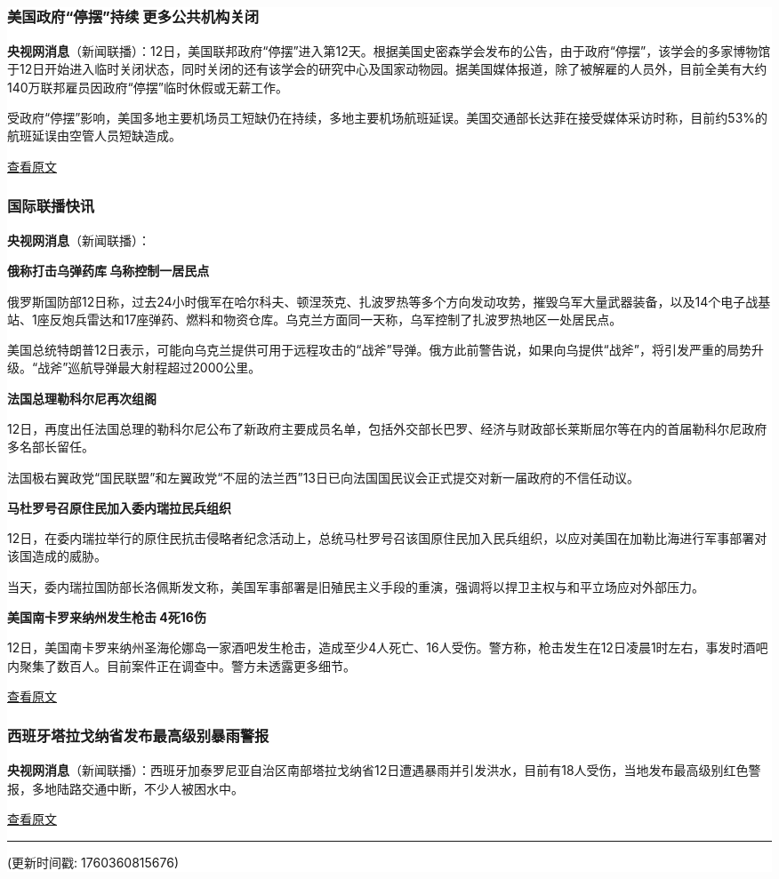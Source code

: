 ### 美国政府“停摆”持续 更多公共机构关闭

<p><strong>央视网消息</strong>（新闻联播）：12日，美国联邦政府“停摆”进入第12天。根据美国史密森学会发布的公告，由于政府“停摆”，该学会的多家博物馆于12日开始进入临时关闭状态，同时关闭的还有该学会的研究中心及国家动物园。据美国媒体报道，除了被解雇的人员外，目前全美有大约140万联邦雇员因政府“停摆”临时休假或无薪工作。</p><p>受政府“停摆”影响，美国多地主要机场员工短缺仍在持续，多地主要机场航班延误。美国交通部长达菲在接受媒体采访时称，目前约53%的航班延误由空管人员短缺造成。</p>

[查看原文](https://tv.cctv.com/2025/10/13/VIDEdAUHwv3YPvcavOoydH4z251013.shtml)

### 国际联播快讯

<p><strong>央视网消息</strong>（新闻联播）：</p><p><strong>俄称打击乌弹药库 乌称控制一居民点</strong></p><p>俄罗斯国防部12日称，过去24小时俄军在哈尔科夫、顿涅茨克、扎波罗热等多个方向发动攻势，摧毁乌军大量武器装备，以及14个电子战基站、1座反炮兵雷达和17座弹药、燃料和物资仓库。乌克兰方面同一天称，乌军控制了扎波罗热地区一处居民点。</p><p>美国总统特朗普12日表示，可能向乌克兰提供可用于远程攻击的“战斧”导弹。俄方此前警告说，如果向乌提供“战斧”，将引发严重的局势升级。“战斧”巡航导弹最大射程超过2000公里。</p><p><strong>法国总理勒科尔尼再次组阁</strong></p><p>12日，再度出任法国总理的勒科尔尼公布了新政府主要成员名单，包括外交部长巴罗、经济与财政部长莱斯屈尔等在内的首届勒科尔尼政府多名部长留任。</p><p>法国极右翼政党“国民联盟”和左翼政党“不屈的法兰西”13日已向法国国民议会正式提交对新一届政府的不信任动议。</p><p><strong>马杜罗号召原住民加入委内瑞拉民兵组织</strong></p><p>12日，在委内瑞拉举行的原住民抗击侵略者纪念活动上，总统马杜罗号召该国原住民加入民兵组织，以应对美国在加勒比海进行军事部署对该国造成的威胁。</p><p>当天，委内瑞拉国防部长洛佩斯发文称，美国军事部署是旧殖民主义手段的重演，强调将以捍卫主权与和平立场应对外部压力。</p><p><strong>美国南卡罗来纳州发生枪击 4死16伤</strong></p><p>12日，美国南卡罗来纳州圣海伦娜岛一家酒吧发生枪击，造成至少4人死亡、16人受伤。警方称，枪击发生在12日凌晨1时左右，事发时酒吧内聚集了数百人。目前案件正在调查中。警方未透露更多细节。</p>

[查看原文](https://tv.cctv.com/2025/10/13/VIDEzlIr7RrUK9HwOBDJ1isA251013.shtml)

### 西班牙塔拉戈纳省发布最高级别暴雨警报

<p><strong>央视网消息</strong>（新闻联播）：西班牙加泰罗尼亚自治区南部塔拉戈纳省12日遭遇暴雨并引发洪水，目前有18人受伤，当地发布最高级别红色警报，多地陆路交通中断，不少人被困水中。</p>

[查看原文](https://tv.cctv.com/2025/10/13/VIDE6GB5Kr1MRV4vev042D4B251013.shtml)



---

(更新时间戳: 1760360815676)

